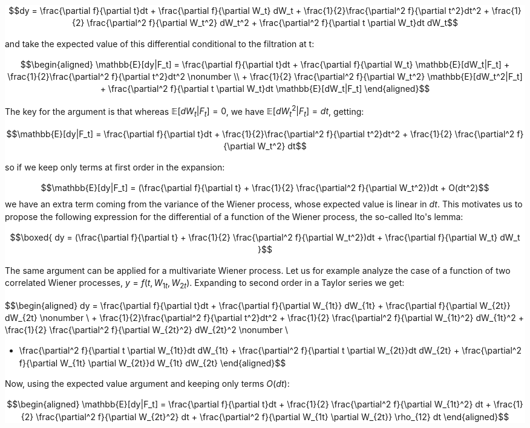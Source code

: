 $$dy = \frac{\partial f}{\partial t}dt + \frac{\partial f}{\partial W_t} dW_t +  \frac{1}{2}\frac{\partial^2 f}{\partial t^2}dt^2 + \frac{1}{2} \frac{\partial^2 f}{\partial W_t^2} dW_t^2 + \frac{\partial^2 f}{\partial t \partial W_t}dt dW_t$$

and take the expected value of this differential conditional to the
filtration at t: 

$$\begin{aligned}
\mathbb{E}[dy|F_t] = \frac{\partial f}{\partial t}dt + \frac{\partial f}{\partial W_t} \mathbb{E}[dW_t|F_t] +  \frac{1}{2}\frac{\partial^2 f}{\partial t^2}dt^2 \nonumber \\ + \frac{1}{2} \frac{\partial^2 f}{\partial W_t^2} \mathbb{E}[dW_t^2|F_t] + \frac{\partial^2 f}{\partial t \partial W_t}dt \mathbb{E}[dW_t|F_t] 
\end{aligned}$$ 

The key for the argument is that whereas $\mathbb{E}[dW_t|F_t] = 0$, we have $\mathbb{E}[dW_t^2|F_t] = dt$, getting:

$$\mathbb{E}[dy|F_t] = \frac{\partial f}{\partial t}dt + \frac{1}{2}\frac{\partial^2 f}{\partial t^2}dt^2 + \frac{1}{2} \frac{\partial^2 f}{\partial W_t^2} dt$$

so if we keep only terms at first order in the expansion:

$$\mathbb{E}[dy|F_t] = (\frac{\partial f}{\partial t} + \frac{1}{2} \frac{\partial^2 f}{\partial W_t^2})dt + O(dt^2)$$
we have an extra term coming from the variance of the Wiener process, whose expected value is linear in $dt$. This motivates us to propose the following expression for the differential of a function of the Wiener
process, the so-called Ito's lemma: 

$$\boxed{
dy = (\frac{\partial f}{\partial t} + \frac{1}{2} \frac{\partial^2 f}{\partial W_t^2})dt + \frac{\partial f}{\partial W_t} dW_t 
}$$ 

The same argument can be applied for a multivariate Wiener process. Let us for example analyze the case of a function of two correlated Wiener processes, $y = f(t, W_{1t}, W_{2t})$. Expanding to second order
in a Taylor series we get: 

$$\begin{aligned}
dy = \frac{\partial f}{\partial t}dt + \frac{\partial f}{\partial W_{1t}} dW_{1t} +   \frac{\partial f}{\partial W_{2t}} dW_{2t} \nonumber \\ + \frac{1}{2}\frac{\partial^2 f}{\partial t^2}dt^2 + \frac{1}{2} \frac{\partial^2 f}{\partial W_{1t}^2} dW_{1t}^2 + 
\frac{1}{2} \frac{\partial^2 f}{\partial W_{2t}^2} dW_{2t}^2  \nonumber \\
+ \frac{\partial^2 f}{\partial t \partial W_{1t}}dt dW_{1t} + 
\frac{\partial^2 f}{\partial t \partial W_{2t}}dt dW_{2t} +
\frac{\partial^2 f}{\partial W_{1t} \partial W_{2t}}d W_{1t} dW_{2t}
\end{aligned}$$ 

Now, using the expected value argument and keeping only
terms $O(dt)$: 

$$\begin{aligned}
\mathbb{E}[dy|F_t] = \frac{\partial f}{\partial t}dt + \frac{1}{2} \frac{\partial^2 f}{\partial W_{1t}^2} dt + 
\frac{1}{2} \frac{\partial^2 f}{\partial W_{2t}^2} dt +
\frac{\partial^2 f}{\partial W_{1t} \partial W_{2t}} \rho_{12} dt
\end{aligned}$$ 


[^1]: The demonstration is relatively straight-forward by computing the characteristic function of a sum of independent random Gaussian variables
[^2]: Actually the bias corrected one, which can be achieved by the factor $N/(N-1)$ as it is well known that the MLE estimator of the variance of a Gaussian distribution is biased, i.e. $\mathbb{E}[\sigma_{MLE}^2] = \frac{N-1}{N} \sigma^2$. The Bayesian derivation in this regard is more consistent than the MLE estimation. Notice that the MLE estimator actually corresponds to $\beta_N/\alpha_N$ in the case of a non-informative prior